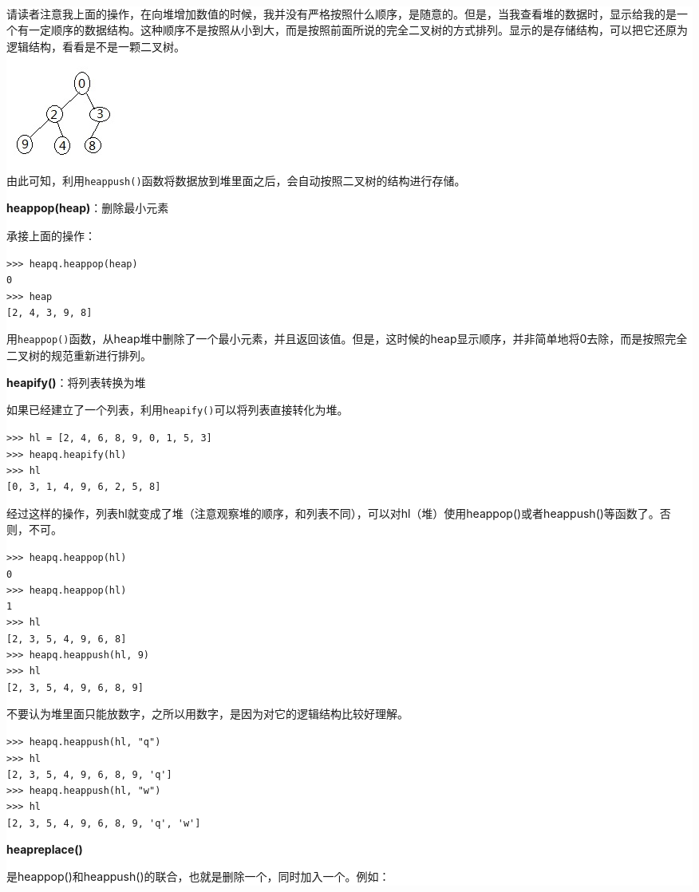 请读者注意我上面的操作，在向堆增加数值的时候，我并没有严格按照什么顺序，是随意的。但是，当我查看堆的数据时，显示给我的是一个有一定顺序的数据结构。这种顺序不是按照从小到大，而是按照前面所说的完全二叉树的方式排列。显示的是存储结构，可以把它还原为逻辑结构，看看是不是一颗二叉树。

![](./2images/22309.jpg)

由此可知，利用`heappush()`函数将数据放到堆里面之后，会自动按照二叉树的结构进行存储。

**heappop(heap)**：删除最小元素

承接上面的操作：

    >>> heapq.heappop(heap)
    0
    >>> heap
    [2, 4, 3, 9, 8]

用`heappop()`函数，从heap堆中删除了一个最小元素，并且返回该值。但是，这时候的heap显示顺序，并非简单地将0去除，而是按照完全二叉树的规范重新进行排列。

**heapify()**：将列表转换为堆

如果已经建立了一个列表，利用`heapify()`可以将列表直接转化为堆。

    >>> hl = [2, 4, 6, 8, 9, 0, 1, 5, 3]
    >>> heapq.heapify(hl)
    >>> hl
    [0, 3, 1, 4, 9, 6, 2, 5, 8]

经过这样的操作，列表hl就变成了堆（注意观察堆的顺序，和列表不同），可以对hl（堆）使用heappop()或者heappush()等函数了。否则，不可。

    >>> heapq.heappop(hl)
    0
    >>> heapq.heappop(hl)
    1
    >>> hl
    [2, 3, 5, 4, 9, 6, 8]
    >>> heapq.heappush(hl, 9)
    >>> hl
    [2, 3, 5, 4, 9, 6, 8, 9]

不要认为堆里面只能放数字，之所以用数字，是因为对它的逻辑结构比较好理解。

    >>> heapq.heappush(hl, "q")
    >>> hl
    [2, 3, 5, 4, 9, 6, 8, 9, 'q']
    >>> heapq.heappush(hl, "w")
    >>> hl
    [2, 3, 5, 4, 9, 6, 8, 9, 'q', 'w']

**heapreplace()**

是heappop()和heappush()的联合，也就是删除一个，同时加入一个。例如：
